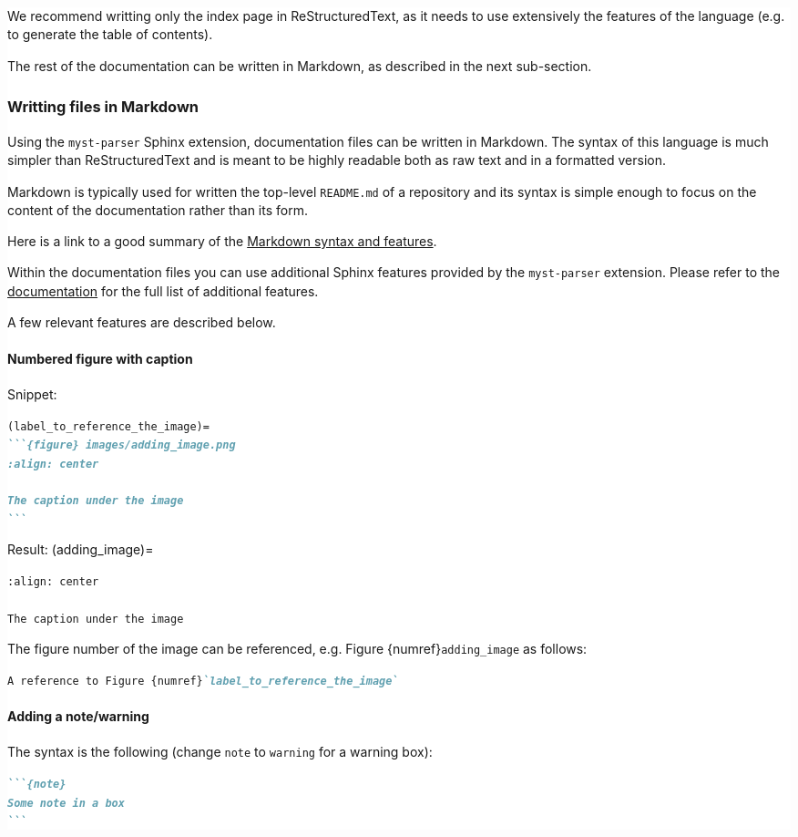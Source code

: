 We recommend writting only the index page in ReStructuredText, as it needs to 
use  extensively the features of the language (e.g. to generate the table of 
contents).

The rest of the documentation can be written in Markdown, as described in the 
next sub-section.

### Writting files in Markdown

Using the `myst-parser` Sphinx extension, documentation files can be written in
Markdown. The syntax of this language is much simpler than ReStructuredText and
is meant to be highly readable both as raw text and in a formatted version.

Markdown is typically used for written the top-level `README.md` of a repository
and its syntax is simple enough to focus on the content of the documentation
rather than its form.

Here is a link to a good summary of the
[Markdown syntax and features](https://guides.github.com/pdfs/markdown-cheatsheet-online.pdf).

Within the documentation files you can use additional Sphinx features provided
by the `myst-parser` extension. Please refer to the
[documentation](https://myst-parser.readthedocs.io/en/latest/syntax/syntax.html#) 
for the full list of additional features.

A few relevant features are described below.

#### Numbered figure with caption

Snippet:

````md
(label_to_reference_the_image)=
```{figure} images/adding_image.png
:align: center

The caption under the image
```
````

Result:
(adding_image)=
```{figure} images/adding_image.png
:align: center

The caption under the image
```

The figure number of the image can be referenced, e.g. Figure 
{numref}`adding_image` as follows:

```md
A reference to Figure {numref}`label_to_reference_the_image`
```

#### Adding a note/warning

The syntax is the following (change `note` to `warning` for a warning box):
````md
```{note}
Some note in a box
```
````
